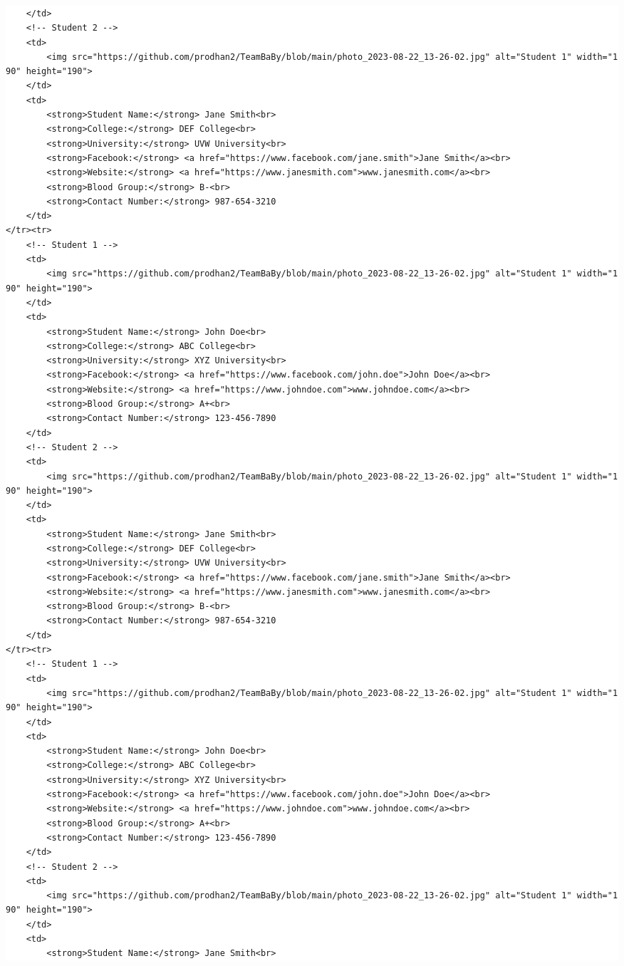         </td>
        <!-- Student 2 -->
        <td>
            <img src="https://github.com/prodhan2/TeamBaBy/blob/main/photo_2023-08-22_13-26-02.jpg" alt="Student 1" width="190" height="190">
        </td>
        <td>
            <strong>Student Name:</strong> Jane Smith<br>
            <strong>College:</strong> DEF College<br>
            <strong>University:</strong> UVW University<br>
            <strong>Facebook:</strong> <a href="https://www.facebook.com/jane.smith">Jane Smith</a><br>
            <strong>Website:</strong> <a href="https://www.janesmith.com">www.janesmith.com</a><br>
            <strong>Blood Group:</strong> B-<br>
            <strong>Contact Number:</strong> 987-654-3210
        </td>
    </tr><tr>
        <!-- Student 1 -->
        <td>
            <img src="https://github.com/prodhan2/TeamBaBy/blob/main/photo_2023-08-22_13-26-02.jpg" alt="Student 1" width="190" height="190">
        </td>
        <td>
            <strong>Student Name:</strong> John Doe<br>
            <strong>College:</strong> ABC College<br>
            <strong>University:</strong> XYZ University<br>
            <strong>Facebook:</strong> <a href="https://www.facebook.com/john.doe">John Doe</a><br>
            <strong>Website:</strong> <a href="https://www.johndoe.com">www.johndoe.com</a><br>
            <strong>Blood Group:</strong> A+<br>
            <strong>Contact Number:</strong> 123-456-7890
        </td>
        <!-- Student 2 -->
        <td>
            <img src="https://github.com/prodhan2/TeamBaBy/blob/main/photo_2023-08-22_13-26-02.jpg" alt="Student 1" width="190" height="190">
        </td>
        <td>
            <strong>Student Name:</strong> Jane Smith<br>
            <strong>College:</strong> DEF College<br>
            <strong>University:</strong> UVW University<br>
            <strong>Facebook:</strong> <a href="https://www.facebook.com/jane.smith">Jane Smith</a><br>
            <strong>Website:</strong> <a href="https://www.janesmith.com">www.janesmith.com</a><br>
            <strong>Blood Group:</strong> B-<br>
            <strong>Contact Number:</strong> 987-654-3210
        </td>
    </tr><tr>
        <!-- Student 1 -->
        <td>
            <img src="https://github.com/prodhan2/TeamBaBy/blob/main/photo_2023-08-22_13-26-02.jpg" alt="Student 1" width="190" height="190">
        </td>
        <td>
            <strong>Student Name:</strong> John Doe<br>
            <strong>College:</strong> ABC College<br>
            <strong>University:</strong> XYZ University<br>
            <strong>Facebook:</strong> <a href="https://www.facebook.com/john.doe">John Doe</a><br>
            <strong>Website:</strong> <a href="https://www.johndoe.com">www.johndoe.com</a><br>
            <strong>Blood Group:</strong> A+<br>
            <strong>Contact Number:</strong> 123-456-7890
        </td>
        <!-- Student 2 -->
        <td>
            <img src="https://github.com/prodhan2/TeamBaBy/blob/main/photo_2023-08-22_13-26-02.jpg" alt="Student 1" width="190" height="190">
        </td>
        <td>
            <strong>Student Name:</strong> Jane Smith<br>